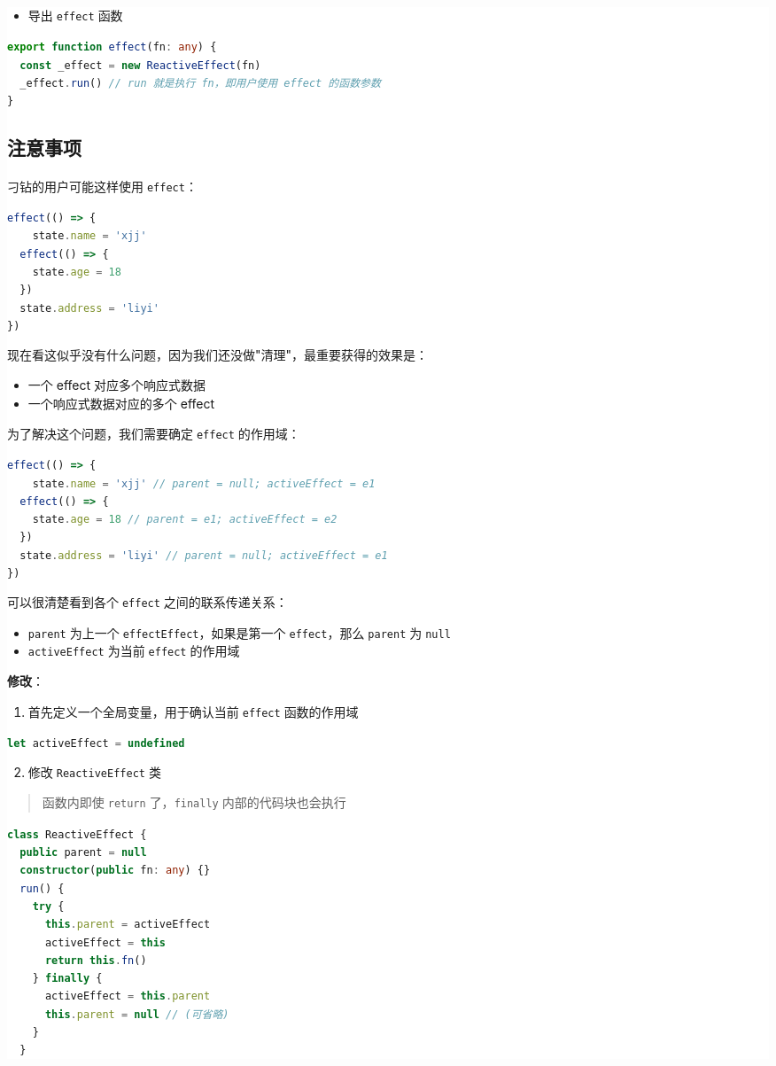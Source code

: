 - 导出 `effect` 函数

```typescript
export function effect(fn: any) {
  const _effect = new ReactiveEffect(fn)
  _effect.run() // run 就是执行 fn，即用户使用 effect 的函数参数
}
```

## 注意事项

刁钻的用户可能这样使用 `effect`：

```typescript
effect(() => {
	state.name = 'xjj'
  effect(() => {
    state.age = 18
  })
  state.address = 'liyi'
})
```

现在看这似乎没有什么问题，因为我们还没做"清理"，最重要获得的效果是：

- 一个 effect 对应多个响应式数据
- 一个响应式数据对应的多个 effect

为了解决这个问题，我们需要确定 `effect` 的作用域：

```typescript
effect(() => {
	state.name = 'xjj' // parent = null; activeEffect = e1
  effect(() => {
    state.age = 18 // parent = e1; activeEffect = e2
  })
  state.address = 'liyi' // parent = null; activeEffect = e1
})
```

可以很清楚看到各个 `effect` 之间的联系传递关系：

- `parent` 为上一个 `effectEffect`，如果是第一个 `effect`，那么 `parent` 为 `null`
- `activeEffect` 为当前 `effect` 的作用域

**修改**：

1. 首先定义一个全局变量，用于确认当前 `effect` 函数的作用域

```typescript
let activeEffect = undefined
```

2. 修改 `ReactiveEffect` 类

> 函数内即使 `return` 了，`finally` 内部的代码块也会执行

```typescript
class ReactiveEffect {
  public parent = null
  constructor(public fn: any) {}
  run() {
    try {
      this.parent = activeEffect
      activeEffect = this
      return this.fn()
    } finally {
      activeEffect = this.parent
      this.parent = null // (可省略)
    }
  }
```